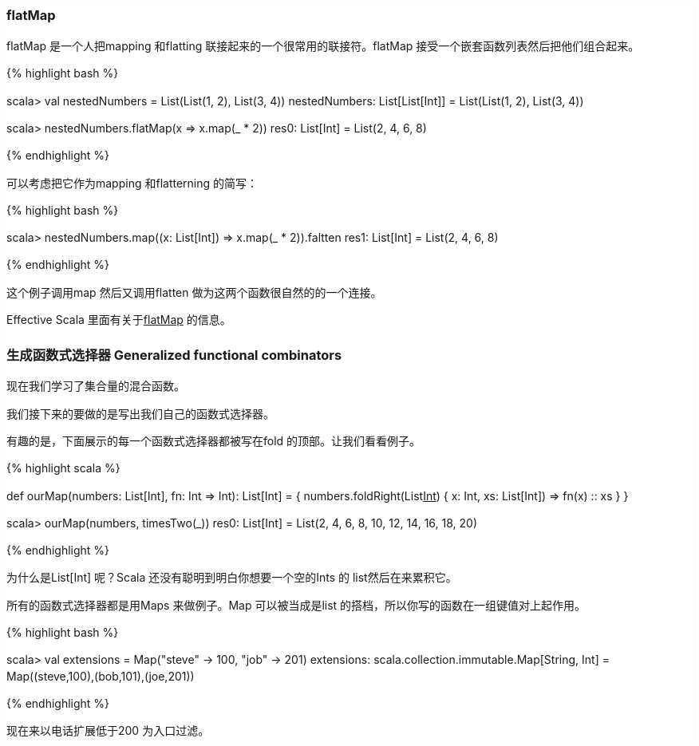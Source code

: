 ###  flatMap

flatMap 是一个人把mapping 和flatting 联接起来的一个很常用的联接符。flatMap 接受一个嵌套函数列表然后把他们组合起来。

{% highlight bash %}

scala> val nestedNumbers = List(List(1, 2), List(3, 4))
nestedNumbers: List[List[Int]] = List(List(1, 2), List(3, 4))

scala> nestedNumbers.flatMap(x => x.map(_ * 2))
res0: List[Int] = List(2, 4, 6, 8)

{% endhighlight %}

可以考虑把它作为mapping 和flatterning 的简写：

{% highlight bash %}

scala> nestedNumbers.map((x: List[Int]) => x.map(_ * 2)).faltten
res1: List[Int] = List(2, 4, 6, 8)

{% endhighlight %}

这个例子调用map 然后又调用flatten 做为这两个函数很自然的的一个连接。

Effective Scala 里面有关于[flatMap](http://twitter.github.com/effectivescala/#Functional+programming-`flatMap`) 的信息。

###  生成函数式选择器 Generalized functional combinators

现在我们学习了集合量的混合函数。

我们接下来的要做的是写出我们自己的函数式选择器。

有趣的是，下面展示的每一个函数式选择器都被写在fold 的顶部。让我们看看例子。

{% highlight scala %}

def ourMap(numbers: List[Int], fn: Int => Int): List[Int] = {
    numbers.foldRight(List[Int]()) { x: Int, xs: List[Int]) =>
        fn(x) :: xs
    }
}

scala> ourMap(numbers, timesTwo(_))
res0: List[Int] = List(2, 4, 6, 8, 10, 12, 14, 16, 18, 20)

{% endhighlight %}

为什么是List\[Int\] 呢？Scala 还没有聪明到明白你想要一个空的Ints 的 list然后在来累积它。

所有的函数式选择器都是用Maps 来做例子。Map 可以被当成是list 的搭档，所以你写的函数在一组键值对上起作用。

{% highlight bash %}

scala> val extensions = Map("steve" -> 100, "job" -> 201)
extensions: scala.collection.immutable.Map[String, Int] = Map((steve,100),(bob,101),(joe,201))

{% endhighlight %}

现在来以电话扩展低于200 为入口过滤。
